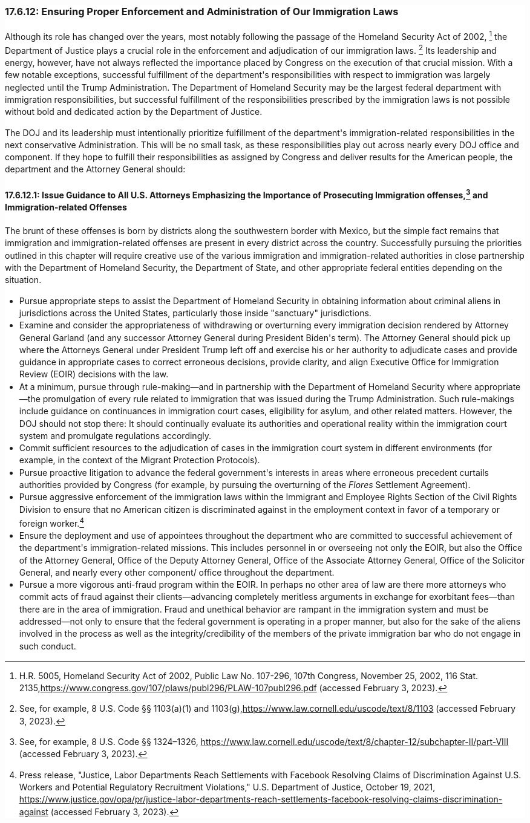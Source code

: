 ### 17.6.12: Ensuring Proper Enforcement and Administration of Our Immigration Laws

Although its role has changed over the years, most notably following the passage of the Homeland Security Act of 2002, [^17_93] the Department of Justice plays a crucial role in the enforcement and adjudication of our immigration laws. [^17_94] Its leadership and energy, however, have not always reflected the importance placed by Congress on the execution of that crucial mission. With a few notable exceptions, successful fulfillment of the department's responsibilities with respect to immigration was largely neglected until the Trump Administration. The Department of Homeland Security may be the largest federal department with immigration responsibilities, but successful fulfillment of the responsibilities prescribed by the immigration laws is not possible without bold and dedicated action by the Department of Justice.

The DOJ and its leadership must intentionally prioritize fulfillment of the department's immigration-related responsibilities in the next conservative Administration. This will be no small task, as these responsibilities play out across nearly every DOJ office and component. If they hope to fulfill their responsibilities as assigned by Congress and deliver results for the American people, the department and the Attorney General should:

#### 17.6.12.1: Issue Guidance to All U.S. Attorneys Emphasizing the Importance of Prosecuting Immigration offenses,[^17_95] and Immigration-related Offenses

The brunt of these offenses is born by districts along the southwestern border with Mexico, but the simple fact remains that immigration and immigration-related offenses are present in every district across the country. Successfully pursuing the priorities outlined in this chapter will require creative use of the various immigration and immigration-related authorities in close partnership with the Department of Homeland Security, the Department of State, and other appropriate federal entities depending on the situation.

- Pursue appropriate steps to assist the Department of Homeland Security in obtaining information about criminal aliens in jurisdictions across the United States, particularly those inside "sanctuary" jurisdictions.
- Examine and consider the appropriateness of withdrawing or overturning every immigration decision rendered by Attorney General Garland (and any successor Attorney General during President Biden's term). The Attorney General should pick up where the Attorneys General under President Trump left off and exercise his or her authority to adjudicate cases and provide guidance in appropriate cases to correct erroneous decisions, provide clarity, and align Executive Office for Immigration Review (EOIR) decisions with the law.
- At a minimum, pursue through rule-making—and in partnership with the Department of Homeland Security where appropriate—the promulgation of every rule related to immigration that was issued during the Trump Administration. Such rule-makings include guidance on continuances in immigration court cases, eligibility for asylum, and other related matters. However, the DOJ should not stop there: It should continually evaluate its authorities and operational reality within the immigration court system and promulgate regulations accordingly.
- Commit sufficient resources to the adjudication of cases in the immigration court system in different environments (for example, in the context of the Migrant Protection Protocols).
- Pursue proactive litigation to advance the federal government's interests in areas where erroneous precedent curtails authorities provided by Congress (for example, by pursuing the overturning of the _Flores_ Settlement Agreement).
- Pursue aggressive enforcement of the immigration laws within the Immigrant and Employee Rights Section of the Civil Rights Division to ensure that no American citizen is discriminated against in the employment context in favor of a temporary or foreign worker.[^17_96]
- Ensure the deployment and use of appointees throughout the department who are committed to successful achievement of the department's immigration-related missions. This includes personnel in or overseeing not only the EOIR, but also the Office of the Attorney General, Office of the Deputy Attorney General, Office of the Associate Attorney General, Office of the Solicitor General, and nearly every other component/ office throughout the department.
- Pursue a more vigorous anti-fraud program within the EOIR. In perhaps no other area of law are there more attorneys who commit acts of fraud against their clients—advancing completely meritless arguments in exchange for exorbitant fees—than there are in the area of immigration. Fraud and unethical behavior are rampant in the immigration system and must be addressed—not only to ensure that the federal government is operating in a proper manner, but also for the sake of the aliens involved in the process as well as the integrity/credibility of the members of the private immigration bar who do not engage in such conduct.

[^17_1]: Judiciary Act of 1789, ch. 20, sec. 35, 1 Stat. 73 (1789), <https://judicial-discipline-reform.org/docs/Judiciary_Act_1789.pdf> (accessed February 3, 2023).
[^17_2]: An Act to Establish the Department of Justice, Public Law No. 41-97, 16 Stat. 162 (1870), <https://www.justice.gov/sites/default/files/jmd/legacy/2013/10/23/act-pl41-97.pdf> (accessed February 3, 2023).
[^17_3]: John F. Fox, Jr., "The Birth of the Federal Bureau of Investigation," U.S. Department of Justice, Federal Bureau of Investigation, "History," July 2003,<https://bit.ly/3G4LmD0>(accessed February 3, 2023).
[^17_4]: Trafalgar Group, "Nationwide Issues Survey August 2022," pp. 19, 22, and 25, <https://www.thetrafalgargroup.org/wp-content/uploads/2022/08/COSA-FBI_DOJ-Opinion-Full-Report-0824.pdf> (accessed February 3, 2023).
[^17_5]: John Solomon, "FBI Email Chain May Provide Most Damning Evidence of FISA Abuses Yet," _The Hill_, December 5, 2018, <https://thehill.com/hilltv/rising/419901-fbi-email-chain-may-provide-most-damning-evidence-of-fisa-abuses-yet/> (accessed February 3, 2023); Post Editorial Board, "The FBI Knew RussiaGate Was a Lie—But Hid That Truth," _New York Post_, June 11, 2022, <https://nypost.com/2022/06/11/the-fbi-knew-russiagate-was-a-lie-but-hid-that-truth/> (accessed February 3, 2023).
[^17_6]: John Solomon, "Collusion Bombshell: DNC Lawyers Met with FBI on Russia Allegations Before Surveillance Warrant," _The Hill_, October 3, 2018, <https://thehill.com/hilltv/rising/409817-russia-collusion-bombshell-dnc-lawyers-met-with-fbi-on-dossier-before/> (accessed February 3, 2023); Eric Tucker, "Ex-FBI Lawyer Admits to False Statement During Russia Probe," AP News, August 19, 2020, <https://apnews.com/article/election-2020-b9b3c7ef398d00d5dfee9170d66cefec> (accessed February 3, 2023).
[^17_7]: Jesse O'Neill, "FBI Pressured Twitter, Sent Trove of Docs Hours Before Post Broke Hunter Laptop Story," _New York Post_, December 19, 2022, <https://nypost.com/2022/12/19/fbi-reached-out-to-twitter-before-post-broke-hunter-biden-laptop-story/> (accessed February 3, 2023).
[^17_8]: Memorandum from Attorney General Merrick Garland to Director, Federal Bureau of Investigation; Director of the Executive Office for U.S. Attorneys; Assistant Attorney General, Criminal Division; and United States Attorneys, "Subject: Partnership Among Federal, State, Local, Tribal, and Territorial Law Enforcement to Address Threats Against School Administrators, Board Members, Teachers, and Staff," October 4, 2021, <https://www.justice.gov/ag/page/file/1438986/download> (accessed February 3, 2023) (cited hereafter as Garland Memorandum, October 4, 2021).
[^17_9]: Dillon Burroughs, "25 States Have Now Left National School Boards Association as Nebraska Departs," Daily Wire, June 13, 2022, <https://www.dailywire.com/news/25-states-have-now-left-national-school-boards-association-as-nebraska-departs> (accessed February 3, 2023).
[^17_10]: Brianna Herlily, "FBI Met Weekly with Big Tech Ahead of the 2020 Election, Agent Testifies," Fox News, December 3, 2022, <https://www.foxnews.com/politics/fbi-weekly-big-tech-ahead-2020-election-agent-testifies> (accessed February 3, 2023); Allie Griffin, "Latest 'Twitter Files' Show FBI Bullied Executives Over Not Reporting 'State Propaganda' Enough, _New York Post_, December 18, 2022, <https://nypost.com/2022/12/18/latest-twitter-files-show-fbi-questioned-executives-over-users-spouting-state-propaganda/> (accessed February 3, 2023).
[^17_11]: Michael Shellenberger (@ShellenbergerMD), "In the end, the FBI's influence campaign aimed at executives at news media, Twitter, & other social media companies worked: they censored & discredited the Hunter Biden laptop story. By Dec. 2020, Baker and his colleagues even sent a note of thanks to the FBI for its work," Twitter, December 19, 2022, 1:35 PM),<https://twitter.com/ShellenbergerMD/status/1604908212628598784> (accessed February 3, 2023).
[^17_12]: Press release, "Eleven Charged with FACE Act Violations Stemming from 2021 Blockade of Mount Juliet Reproductive Health Clinic," U.S. Department of Justice, United States Attorney's Office, Middle District of Tennessee, October 5, 2022, <https://www.justice.gov/usao-mdtn/pr/eleven-charged-face-act-violations-stemming-2021-blockade-mount-juliet-reproductive> (accessed February 3, 2023); Kaelan Deese, "DOJ Official Touts Prosecution of Anti-Abortion Advocates While Vandalized Pregnancy Centers Await Justice," _Washington Examiner_, December 14, 2022, <https://www.washingtonexaminer.com/news/justice/doj-official-admits-to-prosecuting-pro-life-advocates> (accessed February 3, 2023); S. 636, Freedom of Access to Clinic Entrances Act of 1994, Public Law No. 103-259, 103rd Congress, May 26, 1994, <https://www.congress.gov/103/statute/STATUTE-108/STATUTE-108-Pg694.pdf> (accessed February 5, 2023).
[^17_13]: Aruna Viswanatha and Sadie Gurman, "Almost Half of Federal Cases Against Portland Rioters Have Been Dismissed," _The Wall Street Journal_, updated April 15, 2021), <https://www.wsj.com/articles/almost-half-of-federal-cases-against-portland-rioters-have-been-dismissed-11618501979> (accessed February 3, 2023); Just the News Staff, "Antifa-led Portland Rioter Charged with Assault Police \[_sic_\] Has Case Dismissed After Community Service," Just the News, updated December 30, 2021, <https://justthenews.com/government/courts-law/antifa-led-portland-rioter-charge-assault-police-has-case-dismissed-after> (accessed February 3, 2023).
[^17_14]: Press release, "Justice Department Sues Texas Over Senate Bill 8: Complaint Alleges Senate Bill 8 Violates the Constitution by Effectively Banning Most Abortions," U.S. Department of Justice, September 9, 2021, <https://www.justice.gov/opa/pr/justice-department-sues-texas-over-senate-bill-8> (accessed February 3, 2023).
[^17_15]: Dorian Geiger, "DOJ Warns States Over Blocking Access to Gender-Affirming Treatment," Axios, March 31, 2022,<https://www.axios.com/2022/03/31/doj-warns-states-blocking-gender-affirming-care>(accessed February 3, 2023).
[^17_16]: Joyce White Vance, "The Justice Department Is Suing Georgia. Don't Expect Garland to End There," _The Washington Post_, June 29, 2021, <https://www.washingtonpost.com/outlook/2021/06/29/merrick-garland-suing-georgia-voting/> (accessed February 3, 2023); David Nakamura and Devlin Barrett, "Justice Dept. Sues Texas Over State Redistricting Maps, Citing Discrimination Against Latinos," _The Washington Post_, December 6, 2021, <https://www.washingtonpost.com/national-security/texas-maps-garland-latinos-justice/2021/12/06/4011ce78-56aa-11ec-9a18-a506cf3aa31d_story.html> (accessed February 3, 2023); Holmes Lybrand and Paul LeBlanc, "Justice Department Sues Arizona Over New Election Law Requiring Proof of Citizenship," CNN, updated July 5, 2022, <https://www.cnn.com/2022/07/05/politics/arizona-election-law-justice-department/index.html> (accessed February 3, 2023).
[^17_17]: Zachary Pottle, "America's Fentanyl Crisis Is Getting Worse," Addiction Center, August 26, 2022, <https://www.addictioncenter.com/news/2022/08/americas-fentanyl-crisis/> (accessed February 3, 2023).
[^17_18]: Emily Jacobs, "Merrick Garland Speaks at DOJ Before Swearing-in by VP Kamala Harris," _New York Post_, updated March 11, 2021, <https://nypost.com/2021/03/11/merrick-garland-speaks-at-doj-before-swearing-in-by-kamala-harris/> (accessed February 3, 2023).
[^17_19]: Eliot H. Lumbard, "State and Local Government Crime Control," _Notre Dame Law Review_, Vol. 43, Issue 6 (1968), pp. 899–907, <https://scholarship.law.nd.edu/cgi/viewcontent.cgi?httpsredir=1&article=3119&context=ndlr> (accessed February 3, 2023).
[^17_20]: Emma Colton, "Chip Roy Demands DOJ Explain Light Sentence for Floyd Riot Arsonist Who Killed Father of 5," Fox News, February 10, 2022, <https://www.foxnews.com/politics/chip-roy-light-sentence-george-floyd-arsonist-riots-2020> (accessed February 3, 2023); Chris Enloe, "DOJ Asked for Lenient Sentence for 2020 Rioter Who Burned Down Pawn Shop, Killing One Man. Prosecutors Even Cited MLK," Blaze Media News, January 29, 2022,<https://www.theblaze.com/news/doj-lenient-sentence-rioter-arson#toggle-gdpr>(accessed February 3, 2023); Chris Pandolfo, "House Republicans Release 1,000-Page Report Alleging Politicization in the FBI, DOJ," Fox News, November 4, 2022, <https://www.foxnews.com/politics/house-republicans-release-1000-page-report-alleging-politicization-fbi-doj> (accessed February 3, 2023); Brooke Singman, "Cruz Slams 'Politicized' Biden DOJ for Appointing Trump Special Counsel: 'Absolutely Disgraceful,'" Fox News, November19, 2022, <https://www.foxnews.com/politics/cruz-slams-biden-doj-appointing-special-counsel-investigate-trump-absolutely-disgraceful> (accessed February 3, 2023).
[^17_21]: 8 U.S. Code § 1324 (Bringing in and harboring certain aliens),<https://www.law.cornell.edu/uscode/text/8/1324> (accessed March 9, 2023); 8 U.S. Code § 1325 (Improper entry by alien), <https://www.law.cornell.edu/uscode/text/8/1325> (accessed February 5, 2023); 8 U.S. Code § 1326 (Reentry of removed aliens), <https://www.law.cornell.edu/uscode/text/8/1326> (accessed February 5, 2023); 8 U.S. Code § 1327 (Aiding or assisting certain aliens to enter),<https://www.law.cornell.edu/uscode/text/8/1327>(accessed February 5, 2023); 8 U.S. Code § 1328 (Importation of alien for immoral purpose),<https://www.law.cornell.edu/uscode/text/8/1328>(accessed February 5, 2023; press release, "In Brief Filed with Supreme Court, AFL Hammers Biden Administration's Termination of MPP—Cites Alarming Statistic That Biden Administration Has Already Released More Than 750,000 Illegal Aliens into the United States from the Border," America First Legal Foundation, April 14, 2022, <https://aflegal.org/in-brief-filed-with-supreme-court-afl-hammers-biden-administrations-termination-of-mpp-citing-alarming-statistic-that-biden-administration-has-already-released-more-than-750000-ille/> (accessed February 5, 2023).
[^17_22]: Editorial Board, "About Those Domestic-Terrorist Parents," _The Wall Street Journal_, October 26, 2021, <https://www.wsj.com/articles/about-those-domestic-terrorists-national-school-boards-association-merrick-garland-memo-fbi-11635285900> (accessed February 3, 2023); John Malcolm, "Are Parents Being Tagged as 'Domestic Terrorists' by the FBI? Justice Department Needs to Show Its Cards," Heritage Foundation _Commentary_, November 18, 2021, <https://www.heritage.org/crime-and-justice/commentary/are-parents-being-tagged-domestic-terrorists-the-fbi-justice> (accessed February 3, 2023); Victor Nava, "FBI Treated Twitter as a 'Subsidiary,' Flagged Tweets and Accounts for 'Misinformation,'" _New York Post_, updated December 16, 2022, <https://nypost.com/2022/12/16/fbi-treated-twitter-as-subsidiary-flagged-tweets-for-misinformation/> (accessed February 3, 2023).
[^17_23]: Mary Margaret Olohan, "DOJ's Kristen Clarke: A Pro-Abortion Activist Enforcing the Law Against Pro-Lifers," The Daily Signal, October 26, 2022, <https://www.dailysignal.com/2022/10/26/dojs-kristen-clarke-pro-abortion-activist-enforcing-law-pro-lifers/> ; Josh Gerstein, "DOJ Official Pressed on Targeting of Supreme Court Justices," _Politico_, July 28, 2022, <https://www.politico.com/news/2022/07/28/doj-official-pressed-on-targeting-of-supreme-court-justices-00048506> (accessed February 3, 2023).
[^17_24]: Solomon, "FBI Email Chain May Provide Most Damning Evidence of FISA Abuses Yet"; Post Editorial Board, "The FBI Knew RussiaGate Was a Lie—But Hid That Truth"; O'Neill, "FBI Pressured Twitter, Sent Trove of Docs Hours Before Post Broke Hunter Laptop Story."
[^17_25]: U.S. Department of Justice, Federal Bureau of Investigation, "History: The Nation Calls, 1908–1923," <https://www.fbi.gov/history/brief-history/the-nation-calls> (accessed February 3, 2023).
[^17_26]: Press release, "FBI and Law Enforcement Partners Arrest Nearly 6,000 Violent Criminals This Summer," U.S. Department of Justice, Federal Bureau of Investigation, September 13, 2022, <https://www.fbi.gov/news/press-releases/press-releases/fbi-and-law-enforcement-partners-arrest-nearly-6000-violent-criminals-this-summer> (accessed February 3, 2023).
[^17_27]: See, for example, Joseph Goldstein, "As Seen in 'Goodfellas': Arrest Is Made in '78 Lufthansa Robbery," _The New York Times_, January 23, 2014, <https://www.nytimes.com/2014/01/24/nyregion/arrests-in-cold-case-investigation-including-78-lufthansa-heist.html> (accessed February 3, 2023).
[^17_28]: Danielle Wallace, "FBI Nationwide Operation Locates 121 Actively Missing Kids, Child Sex Trafficking Victims," Fox News, August 15, 2022, <https://www.foxnews.com/us/fbi-nationwide-operation-locates-actively-missing-kids-child-sex-trafficking-victims> (accessed February 3, 2023).
[^17_29]: Adam Shaw, "FBI Stepped in After Suspected Chinese Spy Got Close to Swalwell, Other Politicians, Report Finds," Fox News, December 8, 2020, <https://www.foxnews.com/politics/fbi-chinese-spy-swalwell-other-politicians> (accessed February 3, 2023).
[^17_30]: The precise scope and contours of this review warrant special consideration. A review of all ongoing drug trafficking investigations or specific violent crime investigations may not warrant the department's attention in the same way as high-profile, politically sensitive investigations likely will. Nevertheless, the goal should be as comprehensive a review as possible.
[^17_31]: 28 U.S. Code § 531, <https://www.law.cornell.edu/uscode/text/28/531>(accessed February 3, 2023). Emphasis added.
[^17_32]: The same could be said to apply to the Bureau of Alcohol, Tobacco, and Firearms and potentially to the U.S. Marshals Service, although the USMS's mission protecting the federal courts could present compelling reasons why the department should maintain it as a direct report to the Deputy Attorney General.
[^17_33]: See, for example, Alexander Hamilton, _The Federalist Papers_ No. 1, October 27, 1787, <https://founders.archives.gov/documents/Hamilton/01-04-02-0152> (accessed February 3, 2023).
[^17_34]: An argument could also be made that the upper echelons of the FBI's leadership should physically relocate _back_ to the Robert F. Kennedy building to ensure proper accountability and to emphasize organizational reality: The FBI is a component of the department, not its equal, as outlined above.
[^17_35]: U.S. Department of Justice, Office of the Inspector General, _Audit of the Roles and Responsibilities of the Federal Bureau of Investigation's Office of the General Counsel in National Security Matters_, Report No. 22-116, September 2022, <https://oig.justice.gov/sites/default/files/reports/22-116.pdf>(accessed February 3, 2023).
[^17_36]: S. 2212, Crime Control Act of 1976, Public Law No. 94-503, October 15, 1976, § 203, 90 Stat. 2427 (codified as amended at 28 U.S. Code § 532), <https://www.congress.gov/94/statute/STATUTE-90/STATUTE-90-Pg2407.pdf> (accessed February 3, 2023).
[^17_37]: See "Enhancing Federal Focus and Resources in Jurisdictions with Rule-of-Law Deficiencies," _infra_.
[^17_38]: Garland Memorandum, October 4, 2021; press release, "America First Legal Seeks Two Federal Investigations on Attorney General Merrick Garland's Infamous Oct. 4th Memo Siccing the FBI on Concerned Parents," America First Legal Foundation, March 14, 2022, <https://aflegal.org/america-first-legal-seeks-two-federal-investigations-on-attorney-general-merrick-garlands-infamous-oct-4th-memo-siccing-the-fbi-on-concerned-parents/> (accessed February 3, 2023).
[^17_39]: Luke Rosiak, "In Aftermath of Enemies List, School Committee Pledges to 'Silence the Opposition,'" Daily Wire, March 27, 2021, <https://www.dailywire.com/news/after-enemies-list-school-body-pledges-to-silence-the-opposition> (accessed February 3, 2023).
[^17_40]: The language of the Equal Protection Clause "reflects that 'achieving equal protection against lawbreakers was at the core of the Clause's objectives.'" _Lefebure v. D'Aquilla_, 15 F.4th 650, 669 (5th Cir. 2021) (Graves, J. dissenting) (quoting Lawrence Rosenthal, "Policing and Equal Protection," _Yale Law & Policy Review_, Vol. 21, No. 53 (2003), p. 70) cert. denied, 212 L. Ed. 2d 791, 142 S. Ct. 2732 (2022)), <https://casetext.com/case/lefebure-v-daquilla-2> (accessed February 3, 2023).
[^17_41]: See, for example, Portland Mayor Ted Wheeler's actions in 2020 calling on federal officials—executing their mission to protect federal property and officials—to leave the city, saying, "They're not wanted here" despite the fact that local reports found that "\[o\]ut of more than a thousand arrests reported by the Portland Police Bureau and other local law enforcement since late May 2020, only about 8.4% of the cases are still open" and that the "rest have been dismissed or listed as no complaint, which means authorities are not currently pursuing charges." BBC News, "Portland Protests: Mayor Demands Federal Officers Leave City," July 20, 2020, <https://www.bbc.com/news/world-us-canada-53466718> (accessed February 3, 2023), and Hannah Lambert, "91% of Portland Protest Arrests Not Being Prosecuted," Portland Tribune, January 5, 2021, <https://archive.ph/OSDbz> (accessed February 3,2023).
[^17_42]: Figure 4, "Trend in Average Guideline Minimum and Average Sentence Imposed for Armed Career Criminals Fiscal Years 2010–2019," in U.S. Sentencing Commission, _Federal Armed Career Criminals: Prevalence, Patterns, and Pathways_, March 2021, p. 26, <https://www.ussc.gov/sites/default/files/pdf/research-and-publications/research-publications/2021/20210303_ACCA-Report.pdf> (accessed February 3, 2023).
[^17_43]: 18 U.S. Code § 924(e),<https://www.law.cornell.edu/uscode/text/18/924> (accessed February 3, 2023).
[^17_44]: S. 1586, Restoring the Armed Career Criminal Act, 117th Congress, introduced May 12, 2021, <https://www.congress.gov/bill/117th-congress/senate-bill/1586> (accessed February 6, 2023).
[^17_45]: This could require seeking the Supreme Court to overrule _Kennedy v. Louisiana_, 554 U.S. 407 (2008), in applicable cases, but the department should place a priority on doing so.
[^17_46]: 21 U.S. Code § 801 et seq.,<https://www.law.cornell.edu/uscode/text/21/chapter-13/subchapter-I/part-A> (accessed February 3, 2023).
[^17_47]: 18 U.S. Code §§ 1961–1968,<https://www.law.cornell.edu/uscode/text/18/part-I/chapter-96> (accessed February 3, 2023).
[^17_48]: For more on this topic generally, see "Ensuring Enforcement and Administration of Our Immigration Laws," _infra_.
[^17_49]: See Paul J. Larkin, "Twenty-First Century Illicit Drugs and Their Discontents: The Scourge of Illicit Fentanyl," Heritage Foundation _Legal Memorandum_ No. 313, November 1, 2022), <https://www.heritage.org/sites/default/files/2022-11/LM313.pdf> .
[^17_50]: Jessica Rendall, "100,000 People Died from Drug Overdoses in the US in One Year, a Record," CNET, November 18, 2021, <https://www.cnet.com/health/medical/100000-people-died-from-drug-overdoses-in-the-us-in-one-year-a-record/> (accessed February 3, 2023).
[^17_51]: U.S. Department of Justice, National Security Division, "Information About the Department of Justice's China Initiative and a Compilation of China-Related Prosecutions Since 2018," last updated November 19, 2021, <https://www.justice.gov/archives/nsd/information-about-department-justice-s-china-initiative-and-compilation-china-related> (accessed February 3, 2023).
[^17_52]: Ronn Blitzer and Jake Gibson, "Biden DOJ Ending National Security Initiative Aimed at Countering China amid Complaints About Bias," Fox News, February 23, 2022, <https://www.foxnews.com/politics/doj-ending-china-initiative-national-security-program-bias> (accessed February 3, 2023).
[^17_53]: _National Security Strategy_, The White House, October 2022, p. 23, <https://www.whitehouse.gov/wp-content/uploads/2022/10/Biden-Harris-Administrations-National-Security-Strategy-10.2022.pdf> (accessed February 3, 2023). See also ibid., p. 8.
[^17_54]: U.S. Department of Justice, "About DOJ: Our Mission,"<https://www.justice.gov/about> (accessed February 4, 2023).
[^17_55]: 18 U.S. Code § 248,<https://www.law.cornell.edu/uscode/text/18/248> (accessed February 4, 2023).
[^17_56]: Danielle Wallace and Jake Gibson, "Pro-life Activist Mark Houck Pleads Not Guilty to Federal Charges After FBI Arrest," Fox News, September 27, 2022, <https://www.foxnews.com/us/pro-life-activist-mark-houck-pleads-not-guilty-federal-charges-fbi-arrest> (accessed February 4, 2023).
[^17_57]: Patty Knap, "Paul Vaughn, Pro-life Father of 11 Arrested by FBI Speaks Out," _National Catholic Register_, October 18, 2022, <https://www.ncregister.com/news/paul-vaughn-pro-life-father-of-11-arrested-by-fbi-speaks-out> (accessed February 4, 2023).
[^17_58]: 597 U.S. \_\_\_ (2022), <https://supreme.justia.com/cases/federal/us/597/19-1392/case.pdf> (accessed February 4, 2023).
[^17_59]: Jonah McKeown, "TRACKER: Pro-Abortion Attacks in the U.S. Continue (Updated)," Catholic News Agency, last updated September 22, 2022, <https://www.catholicnewsagency.com/news/251553/map-vandalism-attacks-continue-at-pro-life-centers-across-us> (accessed February 4, 2023).
[^17_60]: 28 U.S. Code § 516,<https://www.law.cornell.edu/uscode/text/28/516> (accessed February 4, 2023).
[^17_61]: 28 U.S. Code § 519,<https://www.law.cornell.edu/uscode/text/28/519> (accessed February 4, 2023).
[^17_62]: 295 U.S. 602 (1935), <https://supreme.justia.com/cases/federal/us/295/602/> (accessed February 6, 2023).
[^17_63]: 591 U.S. \_\_\_ (2020), <https://www.supremecourt.gov/opinions/19pdf/19-7_new_0pm1.pdf> (accessed February 6, 2023).
[^17_64]: See Brief for the United States, _303 Creative v. Aubrey Elenis_, No. 21-476, August 2022, <https://www.supremecourt.gov/DocketPDF/21/21-476/234119/20220819182151542_21-476%20303%20Creative%20LLC%20v.%20Elenis%20FINAL.pdf> (accessed February 4, 2023).
[^17_65]: Oral Argument Transcript, _303 Creative v. Aubrey Elenis_, No. 21-476, December 5, 2022, <https://www.supremecourt.gov/oral_arguments/argument_transcripts/2022/21-476_8n59.pdf> (accessed February 4, 2023).
[^17_66]: Brief for the United States, _Masterpiece Cakeshop Ltd. v. Colorado Civil Rights Commission_, No. 16-111, September 2017, p. 9,<https://www.scotusblog.com/wp-content/uploads/2017/09/16-111-tsac-USA.pdf> (accessed February 4, 2023) (quoting _Agency for International Development v. Alliance for Open Society International, Inc._, 133 S. Ct. 2321, 2327 (2013), quoting in turn _Rumsfeld v. Forum for Academic & Institutional Rights, Inc._, 547 U.S. 47, 61 (2006)).
[^17_67]: Ibid., p. 10.
[^17_68]: Ibid., pp. 10–11.
[^17_69]: _West Virginia State Board of Education v. Barnette_, 319 U.S. 624, 642 (1943), <https://tile.loc.gov/storage-services/service/ll/usrep/usrep319/usrep319624/usrep319624.pdf> (accessed February 4, 2023).
[^17_70]: _Cohen v. California_, 403 U.S. 15, 24 (1971), <https://constitutionallawreporter.com/wp-content/uploads/2014/07/Cohen-v_-California.pdf> (accessed February 4, 2023).
[^17_71]: _West Virginia State Board of Education v. Barnette_, 319 U.S. 640.
[^17_72]: _McCullen v. Coakley_, 573 U.S. 464, 476 (2014), <https://supreme.justia.com/cases/federal/us/573/12-1168/case.pdf> (accessed February 4, 2023) (quoting _FCC v. League of Women Voters of California_, 468 U. S. 364, 377 (1984)).
[^17_73]: See, for example, 42 U.S. Code § 2000d,<https://www.law.cornell.edu/uscode/text/42/2000d> (accessed February 4, 2023); 42 U.S. Code § 2000e,<https://www.law.cornell.edu/uscode/text/42/2000e> (accessed February 4, 2023); 20 U.S. Code § 1681,<https://www.law.cornell.edu/uscode/text/20/1681> (accessed February 4, 2023)
[^17_74]: See "Advancing Equity and Racial Justice Through the Federal Government," The White House, <https://www.whitehouse.gov/equity/> (accessed February 4, 2023).
[^17_75]: 18 U.S. Code § 1461,<https://www.law.cornell.edu/uscode/text/18/1461> (accessed February 6, 2023). See also 18 U.S. Code § 1462,<https://www.law.cornell.edu/uscode/text/18/1462> (accessed February 6, 2023).
[^17_76]: 18 U.S. Code § 241, <https://www.law.cornell.edu/uscode/text/18/241>(accessed February 6, 2023).
[^17_77]: A similar argument could be advanced for the department's other criminal law enforcement responsibilities such as those within the Environmental and Natural Resources Division.
[^17_78]: See, for example, Paul Kiel, "Controversial USA Delivered 'Voter Fraud' Indictments Right on Time," TPM Muckraker, May 1, 2007, <<https://web.archive.org/web/20070503021505/http>:<//www.tpmmuckraker.com/archives/003107.php>> (accessed February 4, 2023).
[^17_79]: See Craig C. Donsanto and Nancy L. Simmons, _Federal Prosecution of Election Offenses_, 7th Edition, U.S. Department of Justice, May 2007 (revised August 2007), pp. 61–63, <https://www.justice.gov/sites/default/files/criminal/legacy/2013/09/30/electbook-rvs0807.pdf#page=79> (accessed February 4, 2023). See also Richard C. Pilger, ed., _Federal Prosecution of Election Offenses_, 8th Edition, U.S. Department of Justice, December 2017, pp. 56–58,<https://www.justice.gov/criminal/file/1029066/download>(accessed February 4, 2023).
[^17_80]: See U.S. Department of Justice, "Capital Eligible Statutes Assigned by Section," <https://www.justice.gov/archives/jm/criminal-resource-manual-71-capital-eligible-statutes-assigned-section> (accessed February 5, 2023).
[^17_81]: See U.S. Department of Justice, "Contact List: District Election Officers," October 31, 2022, p. 1, <https://www.justice.gov/criminal/file/1329606/download> (accessed February 4, 2023).
[^17_82]: Pennsylvania Department of State, "Pennsylvania Provisional Voting Guidelines," October 21, 2020, Version 1.1, p. 2, <https://www.dos.pa.gov/VotingElections/OtherServicesEvents/Documents/PADOS_ProvisionalBallots_guidance_1.0.pdf#page=2> (accessed February 4, 2023).
[^17_83]: 52 U.S. Code § 21082,<https://www.law.cornell.edu/uscode/text/52/21082> (accessed February 4, 2023).
[^17_84]: Pennsylvania General Assembly, SB 422, Pennsylvania Election Code—Omnibus Amendments, Act of March 27, 2020, P.L. 41, No. 12, Section 1302-D, <https://www.legis.state.pa.us/cfdocs/Legis/LI/uconsCheck.cfm?txtType=HTM&yr=2020&sessInd=0&smthLwInd=0&act=12> (accessed February 4, 2023).
[^17_85]: _In re November 3, 2020 General Election_, 240 A.3d 591 (Pa. 2020), <https://www.leagle.com/decision/inpaco20201026a01> (accessed February 4, 2023).
[^17_86]: U.S. Department of Justice, "Enforcement of Civil Rights Criminal Statutes," <https://www.justice.gov/jm/jm-8-3000-enforcement-civil-rights-criminal-statutes> (accessed February 4, 2023); U.S. Department of Justice, "Capital Eligible Statutes Assigned by Section," updated January 17, 2020, <https://www.justice.gov/archives/jm/criminal-resource-manual-71-capital-eligible-statutes-assigned-section> (accessed February 4, 2023).
[^17_87]: Garland Memorandum, October 4, 2021.
[^17_88]: See Viola M. Garcia, President, NSBA, and Chip Slavin, Interim Executive Director and CEO, to President Joseph R. Biden, "Re: _Federal Assistance to Stop Threats and Acts of Violence Against Public Schoolchildren, Public School Board Members, and Other Public School District Officials and Educators_," September 29, 2021, <https://s3.documentcloud.org/documents/21098209/nsba-letter-to-president-biden-concerning-threats-to-public-schools-and-school-board-members-929211.pdf> (accessed February 4, 2023). Emphasis in original.
[^17_89]: See letter from Todd Rokita, Indiana Attorney General; Steve Marshall, Alabama Attorney General; Treg R. Taylor, Alaska Attorney General; Mark Brnovich, Arizona Attorney General; Leslie Rutledge, Arkansas Attorney General; Christopher M. Carr, Georgia Attorney General; Derek Schmidt, Kansas Attorney General; Daniel Cameron, Kentucky Attorney General; Eric S. Schmitt, Missouri Attorney General; Austin Knudsen, Montana Attorney General; John M. O'Connor, Oklahoma Attorney General; Alan Wilson, South Carolina Attorney General; Jason R. Ravnsborg, South Dakota Attorney General; and Ken Paxton, Texas Attorney General to President Joseph R. Biden, Jr., and Attorney General Merrick B. Garland, Attorney General, "Re: NSBA's Fraud on the American People," October 26, 2021, <https://www.texasattorneygeneral.gov/sites/default/files/global/images/DOJ%20Letter%20based%20on%20NSBA%20Apology%20Letter%20%2010.26.21%20final.pdf> (accessed February 4, 2023). Cited hereafter as Rokita et al. Letter, October 26, 2021.
[^17_90]: Philip G. Kiko, _Final Report on the Events Surrounding the National School Boards Association's September 29, 2021, Letter to the President_, n.d., <https://www.nsba.org/-/media/Files/NSBA-Report.pdf?la=en&hash=A001354D23C9AE88B54D398270C9790D91B01FF9> (accessed February 4, 2023); news release, "NSBA Announces Completion of Independent Review; Takes Action Based on Findings," National School Boards Association, May 20, 2022, <https://www.nsba.org/News/2022/independent-review#:~:text=In%20February%202022%2C%20the%20National%20School%20Boards%20Association,and%20assistance%20with%20events%20at%20school%20board%20meetings> . (accessed February 4, 2023).
[^17_91]: Rokita et al. Letter, October 26, 2021.
[^17_92]: _State of New York, State of Connecticut, State of New Jersey, State of Washington, Commonwealth of Massachusetts, Commonwealth of Virginia, State of Rhode Island, City of New York v. United States Department of Justice_, 964 F.3d 150 (2d Cir. 2020),<https://casetext.com/case/new-york-v-us-dept-of-justice-1> (accessed February 4, 2023).
[^17_93]: H.R. 5005, Homeland Security Act of 2002, Public Law No. 107-296, 107th Congress, November 25, 2002, 116 Stat. 2135,<https://www.congress.gov/107/plaws/publ296/PLAW-107publ296.pdf> (accessed February 3, 2023).
[^17_94]: See, for example, 8 U.S. Code §§ 1103(a)(1) and 1103(g),<https://www.law.cornell.edu/uscode/text/8/1103> (accessed February 3, 2023).
[^17_95]: See, for example, 8 U.S. Code §§ 1324–1326, <https://www.law.cornell.edu/uscode/text/8/chapter-12/subchapter-II/part-VIII> (accessed February 3, 2023).
[^17_96]: Press release, "Justice, Labor Departments Reach Settlements with Facebook Resolving Claims of Discrimination Against U.S. Workers and Potential Regulatory Recruitment Violations," U.S. Department of Justice, October 19, 2021, <https://www.justice.gov/opa/pr/justice-labor-departments-reach-settlements-facebook-resolving-claims-discrimination-against> (accessed February 3, 2023).
[^17_97]: "Every four years, just after the Presidential election, the 'United States Government Policy and Supporting Positions,' commonly known as the _Plum Book_, is published, alternately, by the Senate Committee on Homeland Security and Governmental Affairs and the House Committee on Oversight and Government Reform." Senate Committee Print No. 114-26, _United States Government Policy and Supporting Positions_, Committee on Homeland Security and Governmental Affairs, U.S. Senate, 114th Cong., 2nd Sess., December 1, 2016, p. iii, <https://www.govinfo.gov/content/pkg/GPO-PLUMBOOK-2016/pdf/GPO-PLUMBOOK-2016.pdf> (accessed February 5, 2023).
[^17_98]: Allen J. Beck, "Race and Ethnicity of Violent Crime Offenders and Arrestees, 2018," U.S. Department of Justice, Office of Justice Programs, Bureau of Justice Statistics, _Statistical Brief_ No. NCJ 255969, January 2021, <https://bjs.ojp.gov/content/pub/pdf/revcoa18.pdf> (accessed February 3, 2023).